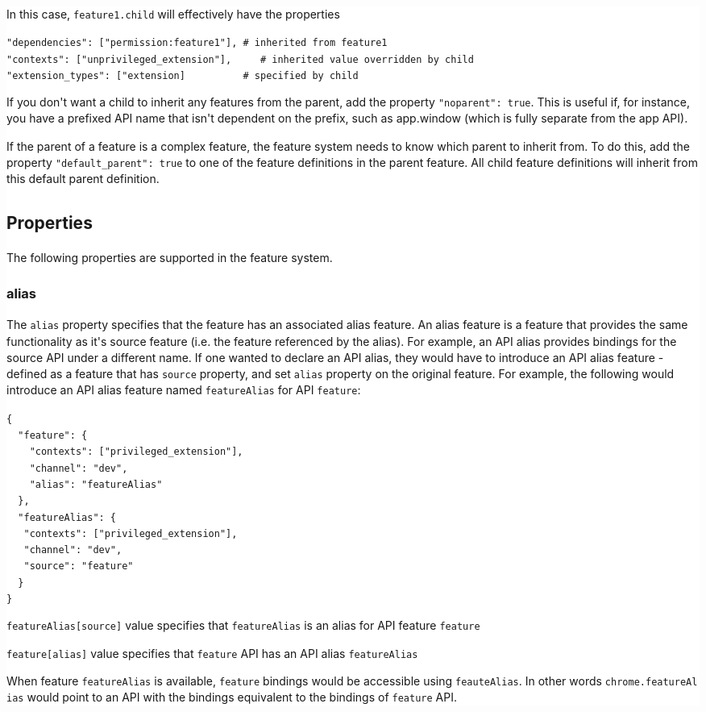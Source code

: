 In this case, `feature1.child` will effectively have the properties
```
"dependencies": ["permission:feature1"], # inherited from feature1
"contexts": ["unprivileged_extension"],     # inherited value overridden by child
"extension_types": ["extension]          # specified by child
```

If you don't want a child to inherit any features from the parent, add the
property `"noparent": true`. This is useful if, for instance, you have a
prefixed API name that isn't dependent on the prefix, such as app.window
(which is fully separate from the app API).

If the parent of a feature is a complex feature, the feature system needs to
know which parent to inherit from. To do this, add the property
`"default_parent": true` to one of the feature definitions in the parent
feature. All child feature definitions will inherit from this default parent
definition.

## Properties

The following properties are supported in the feature system.

### alias

The `alias` property specifies that the feature has an associated alias feature.
An alias feature is a feature that provides the same functionality as it's
source feature (i.e. the feature referenced by the alias). For example, an API
alias provides bindings for the source API under a different name. If one wanted
to declare an API alias, they would have to introduce an API alias feature -
defined as a feature that has `source` property, and set `alias` property on
the original feature. For example, the following would introduce an API alias
feature named `featureAlias` for API `feature`:
```none
{
  "feature": {
    "contexts": ["privileged_extension"],
    "channel": "dev",
    "alias": "featureAlias"
  },
  "featureAlias": {
   "contexts": ["privileged_extension"],
   "channel": "dev",
   "source": "feature"
  }
}
```
`featureAlias[source]` value specifies that `featureAlias` is an alias for API
feature `feature`

`feature[alias]` value specifies that `feature` API has an API alias
`featureAlias`

When feature `featureAlias` is available, `feature` bindings would be accessible
using `feauteAlias`. In other words `chrome.featureAlias` would point to an API
with the bindings equivalent to the bindings of `feature` API.
